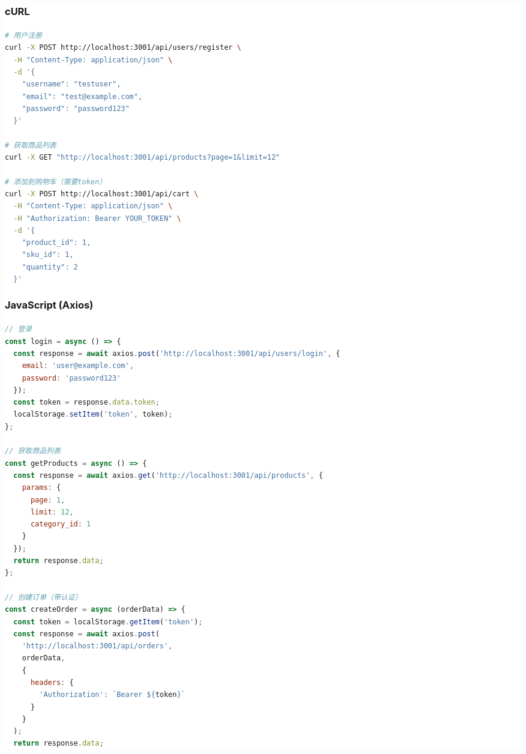### cURL

```bash
# 用户注册
curl -X POST http://localhost:3001/api/users/register \
  -H "Content-Type: application/json" \
  -d '{
    "username": "testuser",
    "email": "test@example.com",
    "password": "password123"
  }'

# 获取商品列表
curl -X GET "http://localhost:3001/api/products?page=1&limit=12"

# 添加到购物车（需要token）
curl -X POST http://localhost:3001/api/cart \
  -H "Content-Type: application/json" \
  -H "Authorization: Bearer YOUR_TOKEN" \
  -d '{
    "product_id": 1,
    "sku_id": 1,
    "quantity": 2
  }'
```

### JavaScript (Axios)

```javascript
// 登录
const login = async () => {
  const response = await axios.post('http://localhost:3001/api/users/login', {
    email: 'user@example.com',
    password: 'password123'
  });
  const token = response.data.token;
  localStorage.setItem('token', token);
};

// 获取商品列表
const getProducts = async () => {
  const response = await axios.get('http://localhost:3001/api/products', {
    params: {
      page: 1,
      limit: 12,
      category_id: 1
    }
  });
  return response.data;
};

// 创建订单（带认证）
const createOrder = async (orderData) => {
  const token = localStorage.getItem('token');
  const response = await axios.post(
    'http://localhost:3001/api/orders',
    orderData,
    {
      headers: {
        'Authorization': `Bearer ${token}`
      }
    }
  );
  return response.data;
```